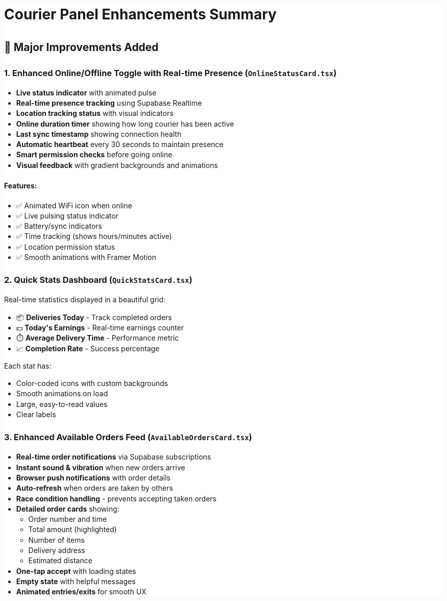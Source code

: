 # Courier Panel Enhancements Summary

## 🚀 Major Improvements Added

### 1. **Enhanced Online/Offline Toggle with Real-time Presence** (`OnlineStatusCard.tsx`)
- **Live status indicator** with animated pulse
- **Real-time presence tracking** using Supabase Realtime
- **Location tracking status** with visual indicators
- **Online duration timer** showing how long courier has been active
- **Last sync timestamp** showing connection health
- **Automatic heartbeat** every 30 seconds to maintain presence
- **Smart permission checks** before going online
- **Visual feedback** with gradient backgrounds and animations

#### Features:
- ✅ Animated WiFi icon when online
- ✅ Live pulsing status indicator
- ✅ Battery/sync indicators
- ✅ Time tracking (shows hours/minutes active)
- ✅ Location permission status
- ✅ Smooth animations with Framer Motion

### 2. **Quick Stats Dashboard** (`QuickStatsCard.tsx`)
Real-time statistics displayed in a beautiful grid:
- 📦 **Deliveries Today** - Track completed orders
- 💵 **Today's Earnings** - Real-time earnings counter
- ⏱️ **Average Delivery Time** - Performance metric
- 📈 **Completion Rate** - Success percentage

Each stat has:
- Color-coded icons with custom backgrounds
- Smooth animations on load
- Large, easy-to-read values
- Clear labels

### 3. **Enhanced Available Orders Feed** (`AvailableOrdersCard.tsx`)
- **Real-time order notifications** via Supabase subscriptions
- **Instant sound & vibration** when new orders arrive
- **Browser push notifications** with order details
- **Auto-refresh** when orders are taken by others
- **Race condition handling** - prevents accepting taken orders
- **Detailed order cards** showing:
  - Order number and time
  - Total amount (highlighted)
  - Number of items
  - Delivery address
  - Estimated distance
- **One-tap accept** with loading states
- **Empty state** with helpful messages
- **Animated entries/exits** for smooth UX
